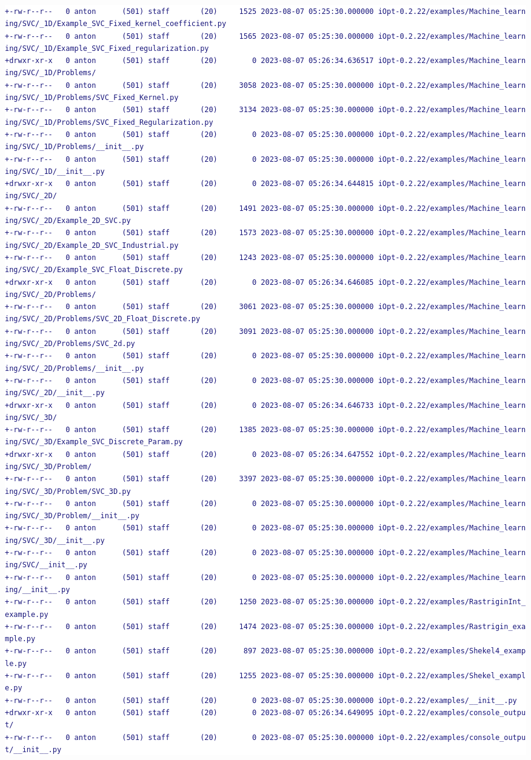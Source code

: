 ```diff
+-rw-r--r--   0 anton      (501) staff       (20)     1525 2023-08-07 05:25:30.000000 iOpt-0.2.22/examples/Machine_learning/SVC/_1D/Example_SVC_Fixed_kernel_coefficient.py
+-rw-r--r--   0 anton      (501) staff       (20)     1565 2023-08-07 05:25:30.000000 iOpt-0.2.22/examples/Machine_learning/SVC/_1D/Example_SVC_Fixed_regularization.py
+drwxr-xr-x   0 anton      (501) staff       (20)        0 2023-08-07 05:26:34.636517 iOpt-0.2.22/examples/Machine_learning/SVC/_1D/Problems/
+-rw-r--r--   0 anton      (501) staff       (20)     3058 2023-08-07 05:25:30.000000 iOpt-0.2.22/examples/Machine_learning/SVC/_1D/Problems/SVC_Fixed_Kernel.py
+-rw-r--r--   0 anton      (501) staff       (20)     3134 2023-08-07 05:25:30.000000 iOpt-0.2.22/examples/Machine_learning/SVC/_1D/Problems/SVC_Fixed_Regularization.py
+-rw-r--r--   0 anton      (501) staff       (20)        0 2023-08-07 05:25:30.000000 iOpt-0.2.22/examples/Machine_learning/SVC/_1D/Problems/__init__.py
+-rw-r--r--   0 anton      (501) staff       (20)        0 2023-08-07 05:25:30.000000 iOpt-0.2.22/examples/Machine_learning/SVC/_1D/__init__.py
+drwxr-xr-x   0 anton      (501) staff       (20)        0 2023-08-07 05:26:34.644815 iOpt-0.2.22/examples/Machine_learning/SVC/_2D/
+-rw-r--r--   0 anton      (501) staff       (20)     1491 2023-08-07 05:25:30.000000 iOpt-0.2.22/examples/Machine_learning/SVC/_2D/Example_2D_SVC.py
+-rw-r--r--   0 anton      (501) staff       (20)     1573 2023-08-07 05:25:30.000000 iOpt-0.2.22/examples/Machine_learning/SVC/_2D/Example_2D_SVC_Industrial.py
+-rw-r--r--   0 anton      (501) staff       (20)     1243 2023-08-07 05:25:30.000000 iOpt-0.2.22/examples/Machine_learning/SVC/_2D/Example_SVC_Float_Discrete.py
+drwxr-xr-x   0 anton      (501) staff       (20)        0 2023-08-07 05:26:34.646085 iOpt-0.2.22/examples/Machine_learning/SVC/_2D/Problems/
+-rw-r--r--   0 anton      (501) staff       (20)     3061 2023-08-07 05:25:30.000000 iOpt-0.2.22/examples/Machine_learning/SVC/_2D/Problems/SVC_2D_Float_Discrete.py
+-rw-r--r--   0 anton      (501) staff       (20)     3091 2023-08-07 05:25:30.000000 iOpt-0.2.22/examples/Machine_learning/SVC/_2D/Problems/SVC_2d.py
+-rw-r--r--   0 anton      (501) staff       (20)        0 2023-08-07 05:25:30.000000 iOpt-0.2.22/examples/Machine_learning/SVC/_2D/Problems/__init__.py
+-rw-r--r--   0 anton      (501) staff       (20)        0 2023-08-07 05:25:30.000000 iOpt-0.2.22/examples/Machine_learning/SVC/_2D/__init__.py
+drwxr-xr-x   0 anton      (501) staff       (20)        0 2023-08-07 05:26:34.646733 iOpt-0.2.22/examples/Machine_learning/SVC/_3D/
+-rw-r--r--   0 anton      (501) staff       (20)     1385 2023-08-07 05:25:30.000000 iOpt-0.2.22/examples/Machine_learning/SVC/_3D/Example_SVC_Discrete_Param.py
+drwxr-xr-x   0 anton      (501) staff       (20)        0 2023-08-07 05:26:34.647552 iOpt-0.2.22/examples/Machine_learning/SVC/_3D/Problem/
+-rw-r--r--   0 anton      (501) staff       (20)     3397 2023-08-07 05:25:30.000000 iOpt-0.2.22/examples/Machine_learning/SVC/_3D/Problem/SVC_3D.py
+-rw-r--r--   0 anton      (501) staff       (20)        0 2023-08-07 05:25:30.000000 iOpt-0.2.22/examples/Machine_learning/SVC/_3D/Problem/__init__.py
+-rw-r--r--   0 anton      (501) staff       (20)        0 2023-08-07 05:25:30.000000 iOpt-0.2.22/examples/Machine_learning/SVC/_3D/__init__.py
+-rw-r--r--   0 anton      (501) staff       (20)        0 2023-08-07 05:25:30.000000 iOpt-0.2.22/examples/Machine_learning/SVC/__init__.py
+-rw-r--r--   0 anton      (501) staff       (20)        0 2023-08-07 05:25:30.000000 iOpt-0.2.22/examples/Machine_learning/__init__.py
+-rw-r--r--   0 anton      (501) staff       (20)     1250 2023-08-07 05:25:30.000000 iOpt-0.2.22/examples/RastriginInt_example.py
+-rw-r--r--   0 anton      (501) staff       (20)     1474 2023-08-07 05:25:30.000000 iOpt-0.2.22/examples/Rastrigin_example.py
+-rw-r--r--   0 anton      (501) staff       (20)      897 2023-08-07 05:25:30.000000 iOpt-0.2.22/examples/Shekel4_example.py
+-rw-r--r--   0 anton      (501) staff       (20)     1255 2023-08-07 05:25:30.000000 iOpt-0.2.22/examples/Shekel_example.py
+-rw-r--r--   0 anton      (501) staff       (20)        0 2023-08-07 05:25:30.000000 iOpt-0.2.22/examples/__init__.py
+drwxr-xr-x   0 anton      (501) staff       (20)        0 2023-08-07 05:26:34.649095 iOpt-0.2.22/examples/console_output/
+-rw-r--r--   0 anton      (501) staff       (20)        0 2023-08-07 05:25:30.000000 iOpt-0.2.22/examples/console_output/__init__.py
```